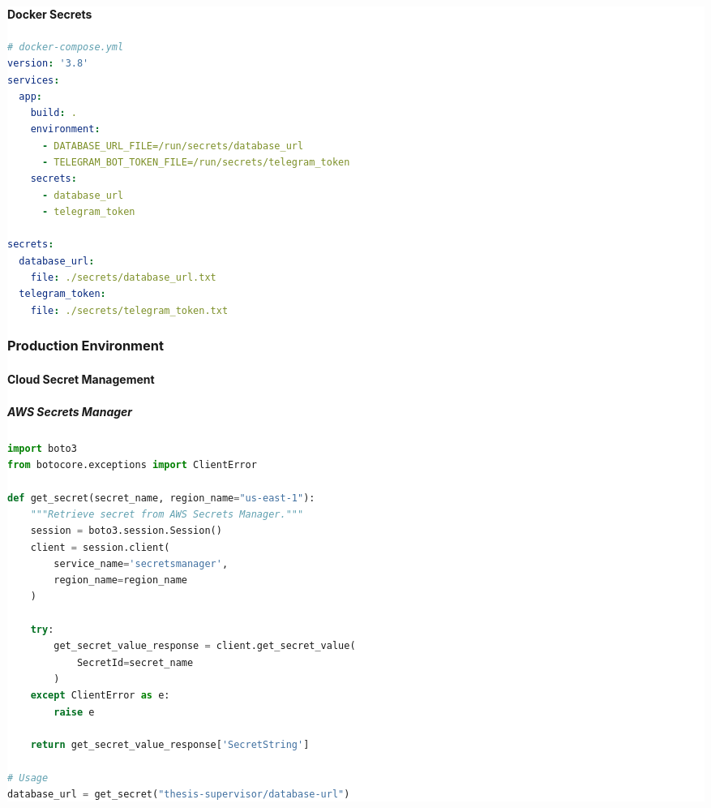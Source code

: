 #### Docker Secrets

```yaml
# docker-compose.yml
version: '3.8'
services:
  app:
    build: .
    environment:
      - DATABASE_URL_FILE=/run/secrets/database_url
      - TELEGRAM_BOT_TOKEN_FILE=/run/secrets/telegram_token
    secrets:
      - database_url
      - telegram_token

secrets:
  database_url:
    file: ./secrets/database_url.txt
  telegram_token:
    file: ./secrets/telegram_token.txt
```

### Production Environment

#### Cloud Secret Management

##### AWS Secrets Manager

```python
import boto3
from botocore.exceptions import ClientError

def get_secret(secret_name, region_name="us-east-1"):
    """Retrieve secret from AWS Secrets Manager."""
    session = boto3.session.Session()
    client = session.client(
        service_name='secretsmanager',
        region_name=region_name
    )
    
    try:
        get_secret_value_response = client.get_secret_value(
            SecretId=secret_name
        )
    except ClientError as e:
        raise e
    
    return get_secret_value_response['SecretString']

# Usage
database_url = get_secret("thesis-supervisor/database-url")
```
